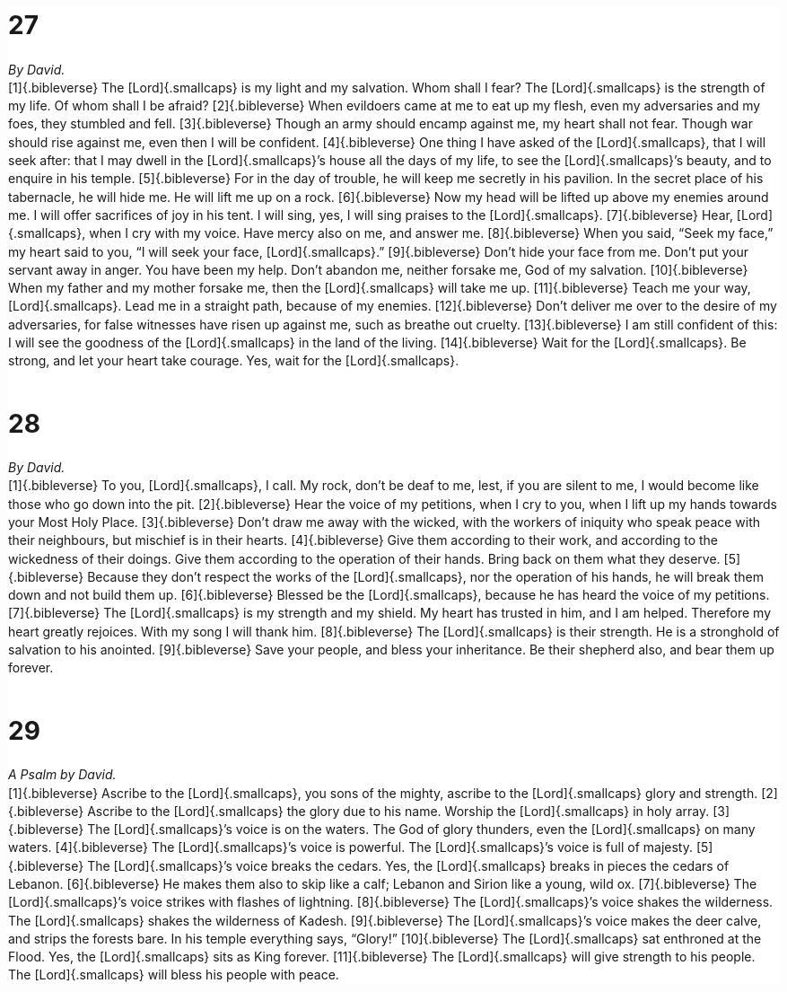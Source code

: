 # 27 
*By David.* \
 [1]{.bibleverse} The [Lord]{.smallcaps} is my light and my salvation. Whom shall I fear? The [Lord]{.smallcaps} is the strength of my life. Of whom shall I be afraid? [2]{.bibleverse} When evildoers came at me to eat up my flesh, even my adversaries and my foes, they stumbled and fell. [3]{.bibleverse} Though an army should encamp against me, my heart shall not fear. Though war should rise against me, even then I will be confident. [4]{.bibleverse} One thing I have asked of the [Lord]{.smallcaps}, that I will seek after: that I may dwell in the [Lord]{.smallcaps}’s house all the days of my life, to see the [Lord]{.smallcaps}’s beauty, and to enquire in his temple. [5]{.bibleverse} For in the day of trouble, he will keep me secretly in his pavilion. In the secret place of his tabernacle, he will hide me. He will lift me up on a rock. [6]{.bibleverse} Now my head will be lifted up above my enemies around me. I will offer sacrifices of joy in his tent. I will sing, yes, I will sing praises to the [Lord]{.smallcaps}. [7]{.bibleverse} Hear, [Lord]{.smallcaps}, when I cry with my voice. Have mercy also on me, and answer me. [8]{.bibleverse} When you said, “Seek my face,” my heart said to you, “I will seek your face, [Lord]{.smallcaps}.” [9]{.bibleverse} Don’t hide your face from me. Don’t put your servant away in anger. You have been my help. Don’t abandon me, neither forsake me, God of my salvation. [10]{.bibleverse} When my father and my mother forsake me, then the [Lord]{.smallcaps} will take me up. [11]{.bibleverse} Teach me your way, [Lord]{.smallcaps}. Lead me in a straight path, because of my enemies. [12]{.bibleverse} Don’t deliver me over to the desire of my adversaries, for false witnesses have risen up against me, such as breathe out cruelty. [13]{.bibleverse} I am still confident of this: I will see the goodness of the [Lord]{.smallcaps} in the land of the living. [14]{.bibleverse} Wait for the [Lord]{.smallcaps}. Be strong, and let your heart take courage. Yes, wait for the [Lord]{.smallcaps}. 

# 28 
*By David.* \
 [1]{.bibleverse} To you, [Lord]{.smallcaps}, I call. My rock, don’t be deaf to me, lest, if you are silent to me, I would become like those who go down into the pit. [2]{.bibleverse} Hear the voice of my petitions, when I cry to you, when I lift up my hands towards your Most Holy Place. [3]{.bibleverse} Don’t draw me away with the wicked, with the workers of iniquity who speak peace with their neighbours, but mischief is in their hearts. [4]{.bibleverse} Give them according to their work, and according to the wickedness of their doings. Give them according to the operation of their hands. Bring back on them what they deserve. [5]{.bibleverse} Because they don’t respect the works of the [Lord]{.smallcaps}, nor the operation of his hands, he will break them down and not build them up. [6]{.bibleverse} Blessed be the [Lord]{.smallcaps}, because he has heard the voice of my petitions. [7]{.bibleverse} The [Lord]{.smallcaps} is my strength and my shield. My heart has trusted in him, and I am helped. Therefore my heart greatly rejoices. With my song I will thank him. [8]{.bibleverse} The [Lord]{.smallcaps} is their strength. He is a stronghold of salvation to his anointed. [9]{.bibleverse} Save your people, and bless your inheritance. Be their shepherd also, and bear them up forever. 

# 29 
*A Psalm by David.* \
 [1]{.bibleverse} Ascribe to the [Lord]{.smallcaps}, you sons of the mighty, ascribe to the [Lord]{.smallcaps} glory and strength. [2]{.bibleverse} Ascribe to the [Lord]{.smallcaps} the glory due to his name. Worship the [Lord]{.smallcaps} in holy array. [3]{.bibleverse} The [Lord]{.smallcaps}’s voice is on the waters. The God of glory thunders, even the [Lord]{.smallcaps} on many waters. [4]{.bibleverse} The [Lord]{.smallcaps}’s voice is powerful. The [Lord]{.smallcaps}’s voice is full of majesty. [5]{.bibleverse} The [Lord]{.smallcaps}’s voice breaks the cedars. Yes, the [Lord]{.smallcaps} breaks in pieces the cedars of Lebanon. [6]{.bibleverse} He makes them also to skip like a calf; Lebanon and Sirion like a young, wild ox. [7]{.bibleverse} The [Lord]{.smallcaps}’s voice strikes with flashes of lightning. [8]{.bibleverse} The [Lord]{.smallcaps}’s voice shakes the wilderness. The [Lord]{.smallcaps} shakes the wilderness of Kadesh. [9]{.bibleverse} The [Lord]{.smallcaps}’s voice makes the deer calve, and strips the forests bare. In his temple everything says, “Glory!” [10]{.bibleverse} The [Lord]{.smallcaps} sat enthroned at the Flood. Yes, the [Lord]{.smallcaps} sits as King forever. [11]{.bibleverse} The [Lord]{.smallcaps} will give strength to his people. The [Lord]{.smallcaps} will bless his people with peace. 
